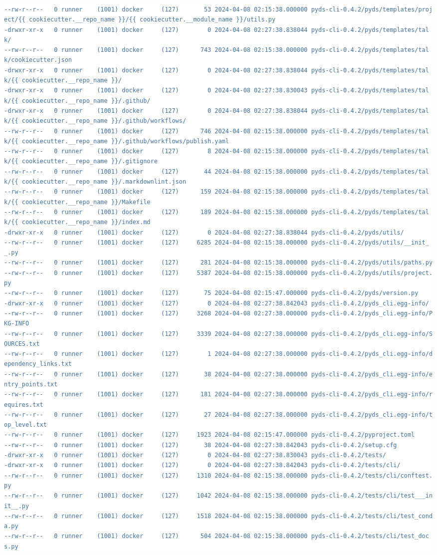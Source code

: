 ```diff
--rw-r--r--   0 runner    (1001) docker     (127)       53 2024-04-08 02:15:38.000000 pyds-cli-0.4.2/pyds/templates/project/{{ cookiecutter.__repo_name }}/{{ cookiecutter.__module_name }}/utils.py
-drwxr-xr-x   0 runner    (1001) docker     (127)        0 2024-04-08 02:27:38.838044 pyds-cli-0.4.2/pyds/templates/talk/
--rw-r--r--   0 runner    (1001) docker     (127)      743 2024-04-08 02:15:38.000000 pyds-cli-0.4.2/pyds/templates/talk/cookiecutter.json
-drwxr-xr-x   0 runner    (1001) docker     (127)        0 2024-04-08 02:27:38.838044 pyds-cli-0.4.2/pyds/templates/talk/{{ cookiecutter.__repo_name }}/
-drwxr-xr-x   0 runner    (1001) docker     (127)        0 2024-04-08 02:27:38.830043 pyds-cli-0.4.2/pyds/templates/talk/{{ cookiecutter.__repo_name }}/.github/
-drwxr-xr-x   0 runner    (1001) docker     (127)        0 2024-04-08 02:27:38.838044 pyds-cli-0.4.2/pyds/templates/talk/{{ cookiecutter.__repo_name }}/.github/workflows/
--rw-r--r--   0 runner    (1001) docker     (127)      746 2024-04-08 02:15:38.000000 pyds-cli-0.4.2/pyds/templates/talk/{{ cookiecutter.__repo_name }}/.github/workflows/publish.yaml
--rw-r--r--   0 runner    (1001) docker     (127)        8 2024-04-08 02:15:38.000000 pyds-cli-0.4.2/pyds/templates/talk/{{ cookiecutter.__repo_name }}/.gitignore
--rw-r--r--   0 runner    (1001) docker     (127)       44 2024-04-08 02:15:38.000000 pyds-cli-0.4.2/pyds/templates/talk/{{ cookiecutter.__repo_name }}/.markdownlint.json
--rw-r--r--   0 runner    (1001) docker     (127)      159 2024-04-08 02:15:38.000000 pyds-cli-0.4.2/pyds/templates/talk/{{ cookiecutter.__repo_name }}/Makefile
--rw-r--r--   0 runner    (1001) docker     (127)      189 2024-04-08 02:15:38.000000 pyds-cli-0.4.2/pyds/templates/talk/{{ cookiecutter.__repo_name }}/index.md
-drwxr-xr-x   0 runner    (1001) docker     (127)        0 2024-04-08 02:27:38.838044 pyds-cli-0.4.2/pyds/utils/
--rw-r--r--   0 runner    (1001) docker     (127)     6285 2024-04-08 02:15:38.000000 pyds-cli-0.4.2/pyds/utils/__init__.py
--rw-r--r--   0 runner    (1001) docker     (127)      281 2024-04-08 02:15:38.000000 pyds-cli-0.4.2/pyds/utils/paths.py
--rw-r--r--   0 runner    (1001) docker     (127)     5387 2024-04-08 02:15:38.000000 pyds-cli-0.4.2/pyds/utils/project.py
--rw-r--r--   0 runner    (1001) docker     (127)       75 2024-04-08 02:15:47.000000 pyds-cli-0.4.2/pyds/version.py
-drwxr-xr-x   0 runner    (1001) docker     (127)        0 2024-04-08 02:27:38.842043 pyds-cli-0.4.2/pyds_cli.egg-info/
--rw-r--r--   0 runner    (1001) docker     (127)     3268 2024-04-08 02:27:38.000000 pyds-cli-0.4.2/pyds_cli.egg-info/PKG-INFO
--rw-r--r--   0 runner    (1001) docker     (127)     3339 2024-04-08 02:27:38.000000 pyds-cli-0.4.2/pyds_cli.egg-info/SOURCES.txt
--rw-r--r--   0 runner    (1001) docker     (127)        1 2024-04-08 02:27:38.000000 pyds-cli-0.4.2/pyds_cli.egg-info/dependency_links.txt
--rw-r--r--   0 runner    (1001) docker     (127)       38 2024-04-08 02:27:38.000000 pyds-cli-0.4.2/pyds_cli.egg-info/entry_points.txt
--rw-r--r--   0 runner    (1001) docker     (127)      181 2024-04-08 02:27:38.000000 pyds-cli-0.4.2/pyds_cli.egg-info/requires.txt
--rw-r--r--   0 runner    (1001) docker     (127)       27 2024-04-08 02:27:38.000000 pyds-cli-0.4.2/pyds_cli.egg-info/top_level.txt
--rw-r--r--   0 runner    (1001) docker     (127)     1923 2024-04-08 02:15:47.000000 pyds-cli-0.4.2/pyproject.toml
--rw-r--r--   0 runner    (1001) docker     (127)       38 2024-04-08 02:27:38.842043 pyds-cli-0.4.2/setup.cfg
-drwxr-xr-x   0 runner    (1001) docker     (127)        0 2024-04-08 02:27:38.830043 pyds-cli-0.4.2/tests/
-drwxr-xr-x   0 runner    (1001) docker     (127)        0 2024-04-08 02:27:38.842043 pyds-cli-0.4.2/tests/cli/
--rw-r--r--   0 runner    (1001) docker     (127)     1310 2024-04-08 02:15:38.000000 pyds-cli-0.4.2/tests/cli/conftest.py
--rw-r--r--   0 runner    (1001) docker     (127)     1042 2024-04-08 02:15:38.000000 pyds-cli-0.4.2/tests/cli/test___init__.py
--rw-r--r--   0 runner    (1001) docker     (127)     1518 2024-04-08 02:15:38.000000 pyds-cli-0.4.2/tests/cli/test_conda.py
--rw-r--r--   0 runner    (1001) docker     (127)      504 2024-04-08 02:15:38.000000 pyds-cli-0.4.2/tests/cli/test_docs.py
```